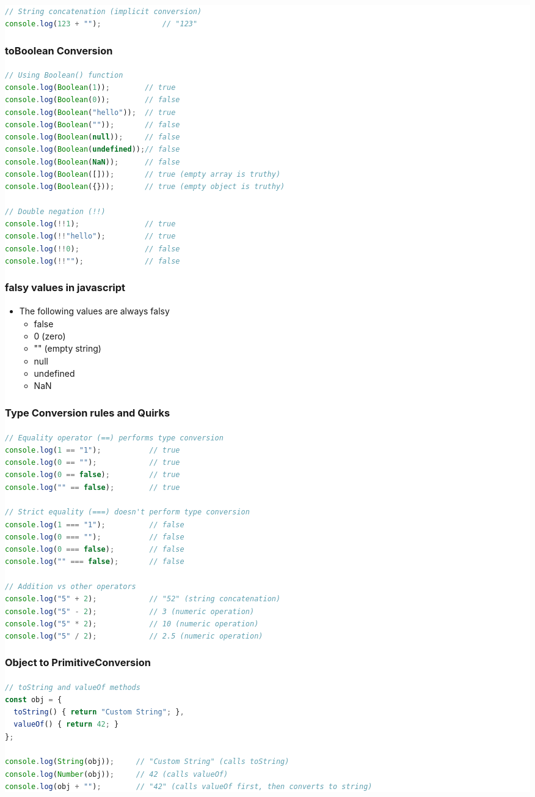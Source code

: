 ```js
// String concatenation (implicit conversion)
console.log(123 + "");              // "123"
```
### toBoolean Conversion
```js
// Using Boolean() function
console.log(Boolean(1));        // true
console.log(Boolean(0));        // false
console.log(Boolean("hello"));  // true
console.log(Boolean(""));       // false
console.log(Boolean(null));     // false
console.log(Boolean(undefined));// false
console.log(Boolean(NaN));      // false
console.log(Boolean([]));       // true (empty array is truthy)
console.log(Boolean({}));       // true (empty object is truthy)

// Double negation (!!)
console.log(!!1);               // true
console.log(!!"hello");         // true
console.log(!!0);               // false
console.log(!!"");              // false
```
### falsy values in javascript
- The following values are always falsy
    - false
    - 0 (zero)
    - "" (empty string)
    - null
    - undefined
    - NaN

### Type Conversion rules and Quirks
```js
// Equality operator (==) performs type conversion
console.log(1 == "1");           // true
console.log(0 == "");            // true
console.log(0 == false);         // true
console.log("" == false);        // true

// Strict equality (===) doesn't perform type conversion
console.log(1 === "1");          // false
console.log(0 === "");           // false
console.log(0 === false);        // false
console.log("" === false);       // false

// Addition vs other operators
console.log("5" + 2);            // "52" (string concatenation)
console.log("5" - 2);            // 3 (numeric operation)
console.log("5" * 2);            // 10 (numeric operation)
console.log("5" / 2);            // 2.5 (numeric operation)
```
### Object to PrimitiveConversion
```js
// toString and valueOf methods
const obj = {
  toString() { return "Custom String"; },
  valueOf() { return 42; }
};

console.log(String(obj));     // "Custom String" (calls toString)
console.log(Number(obj));     // 42 (calls valueOf)
console.log(obj + "");        // "42" (calls valueOf first, then converts to string)
```